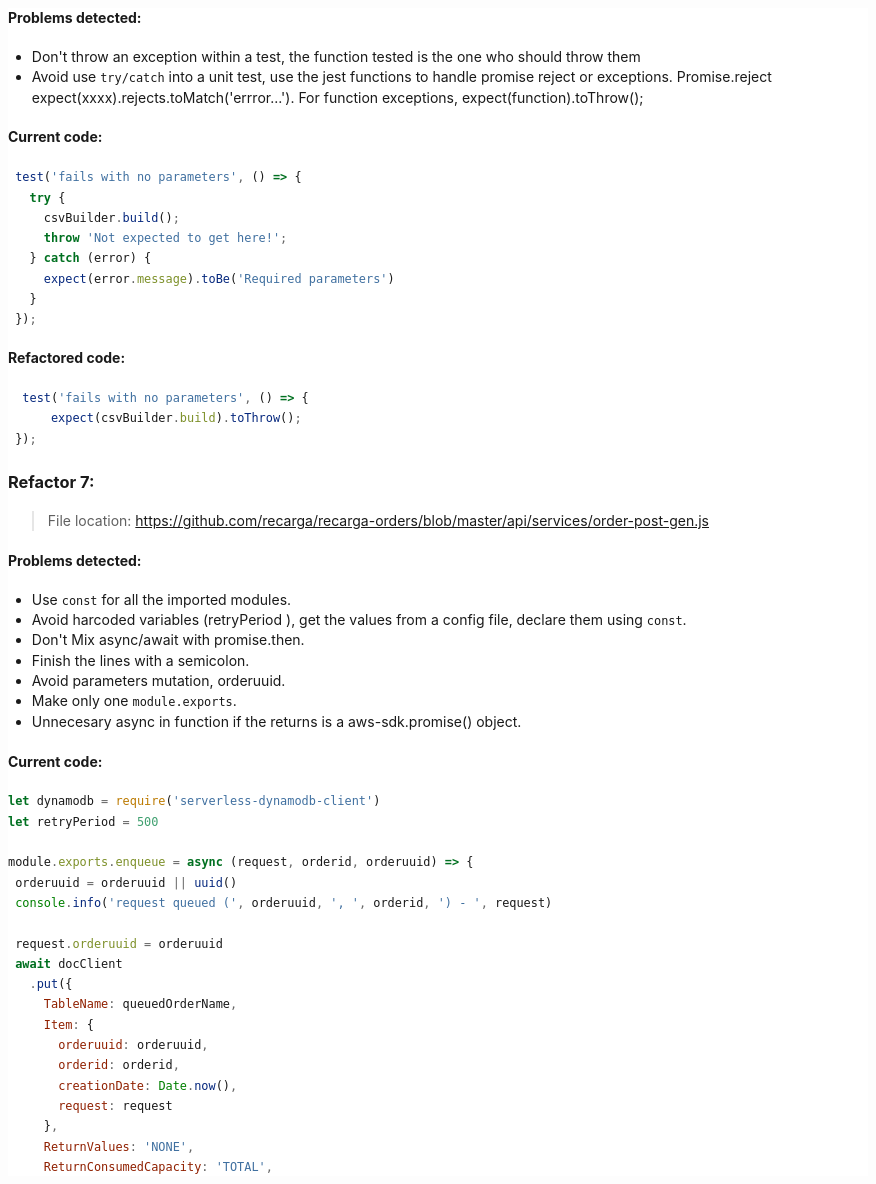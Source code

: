 #### Problems detected:

 - Don't throw an exception within a test, the function tested is the one who should throw them
 - Avoid use `try/catch` into a unit test, use the jest functions to handle promise reject or exceptions. 
   Promise.reject expect(xxxx).rejects.toMatch('errror...').
   For function exceptions, expect(function).toThrow();

#### **Current code**:

 ```javascript
  test('fails with no parameters', () => {
    try {
      csvBuilder.build();
      throw 'Not expected to get here!';
    } catch (error) {
      expect(error.message).toBe('Required parameters')
    }
  });
 ```
    
#### **Refactored code**:

 ```javascript
   test('fails with no parameters', () => {
       expect(csvBuilder.build).toThrow();
  });
 ```

 ### Refactor 7:
> File location: https://github.com/recarga/recarga-orders/blob/master/api/services/order-post-gen.js

#### Problems detected:

 - Use `const` for all the imported modules.
 - Avoid harcoded variables (retryPeriod ), get the values from a config file, declare them using `const`.
 - Don't Mix async/await with promise.then.
 - Finish the lines with a semicolon.
 - Avoid parameters mutation, orderuuid.
 - Make only one `module.exports`.
 - Unnecesary async in function if the returns is a aws-sdk.promise() object.
 
#### **Current code**:

 ```javascript
let dynamodb = require('serverless-dynamodb-client')
let retryPeriod = 500

module.exports.enqueue = async (request, orderid, orderuuid) => {
  orderuuid = orderuuid || uuid()
  console.info('request queued (', orderuuid, ', ', orderid, ') - ', request)

  request.orderuuid = orderuuid
  await docClient
    .put({
      TableName: queuedOrderName,
      Item: {
        orderuuid: orderuuid,
        orderid: orderid,
        creationDate: Date.now(),
        request: request
      },
      ReturnValues: 'NONE',
      ReturnConsumedCapacity: 'TOTAL',
 ```